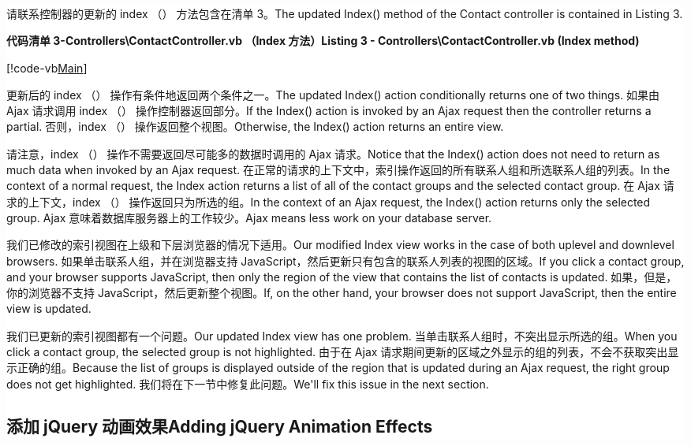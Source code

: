 <span data-ttu-id="5c6f8-203">请联系控制器的更新的 index （） 方法包含在清单 3。</span><span class="sxs-lookup"><span data-stu-id="5c6f8-203">The updated Index() method of the Contact controller is contained in Listing 3.</span></span>

<span data-ttu-id="5c6f8-204">**代码清单 3-Controllers\ContactController.vb （Index 方法）**</span><span class="sxs-lookup"><span data-stu-id="5c6f8-204">**Listing 3 - Controllers\ContactController.vb (Index method)**</span></span>

[!code-vb[Main](iteration-7-add-ajax-functionality-vb/samples/sample5.vb)]

<span data-ttu-id="5c6f8-205">更新后的 index （） 操作有条件地返回两个条件之一。</span><span class="sxs-lookup"><span data-stu-id="5c6f8-205">The updated Index() action conditionally returns one of two things.</span></span> <span data-ttu-id="5c6f8-206">如果由 Ajax 请求调用 index （） 操作控制器返回部分。</span><span class="sxs-lookup"><span data-stu-id="5c6f8-206">If the Index() action is invoked by an Ajax request then the controller returns a partial.</span></span> <span data-ttu-id="5c6f8-207">否则，index （） 操作返回整个视图。</span><span class="sxs-lookup"><span data-stu-id="5c6f8-207">Otherwise, the Index() action returns an entire view.</span></span>

<span data-ttu-id="5c6f8-208">请注意，index （） 操作不需要返回尽可能多的数据时调用的 Ajax 请求。</span><span class="sxs-lookup"><span data-stu-id="5c6f8-208">Notice that the Index() action does not need to return as much data when invoked by an Ajax request.</span></span> <span data-ttu-id="5c6f8-209">在正常的请求的上下文中，索引操作返回的所有联系人组和所选联系人组的列表。</span><span class="sxs-lookup"><span data-stu-id="5c6f8-209">In the context of a normal request, the Index action returns a list of all of the contact groups and the selected contact group.</span></span> <span data-ttu-id="5c6f8-210">在 Ajax 请求的上下文，index （） 操作返回只为所选的组。</span><span class="sxs-lookup"><span data-stu-id="5c6f8-210">In the context of an Ajax request, the Index() action returns only the selected group.</span></span> <span data-ttu-id="5c6f8-211">Ajax 意味着数据库服务器上的工作较少。</span><span class="sxs-lookup"><span data-stu-id="5c6f8-211">Ajax means less work on your database server.</span></span>

<span data-ttu-id="5c6f8-212">我们已修改的索引视图在上级和下层浏览器的情况下适用。</span><span class="sxs-lookup"><span data-stu-id="5c6f8-212">Our modified Index view works in the case of both uplevel and downlevel browsers.</span></span> <span data-ttu-id="5c6f8-213">如果单击联系人组，并在浏览器支持 JavaScript，然后更新只有包含的联系人列表的视图的区域。</span><span class="sxs-lookup"><span data-stu-id="5c6f8-213">If you click a contact group, and your browser supports JavaScript, then only the region of the view that contains the list of contacts is updated.</span></span> <span data-ttu-id="5c6f8-214">如果，但是，你的浏览器不支持 JavaScript，然后更新整个视图。</span><span class="sxs-lookup"><span data-stu-id="5c6f8-214">If, on the other hand, your browser does not support JavaScript, then the entire view is updated.</span></span>


<span data-ttu-id="5c6f8-215">我们已更新的索引视图都有一个问题。</span><span class="sxs-lookup"><span data-stu-id="5c6f8-215">Our updated Index view has one problem.</span></span> <span data-ttu-id="5c6f8-216">当单击联系人组时，不突出显示所选的组。</span><span class="sxs-lookup"><span data-stu-id="5c6f8-216">When you click a contact group, the selected group is not highlighted.</span></span> <span data-ttu-id="5c6f8-217">由于在 Ajax 请求期间更新的区域之外显示的组的列表，不会不获取突出显示正确的组。</span><span class="sxs-lookup"><span data-stu-id="5c6f8-217">Because the list of groups is displayed outside of the region that is updated during an Ajax request, the right group does not get highlighted.</span></span> <span data-ttu-id="5c6f8-218">我们将在下一节中修复此问题。</span><span class="sxs-lookup"><span data-stu-id="5c6f8-218">We'll fix this issue in the next section.</span></span>


## <a name="adding-jquery-animation-effects"></a><span data-ttu-id="5c6f8-219">添加 jQuery 动画效果</span><span class="sxs-lookup"><span data-stu-id="5c6f8-219">Adding jQuery Animation Effects</span></span>
